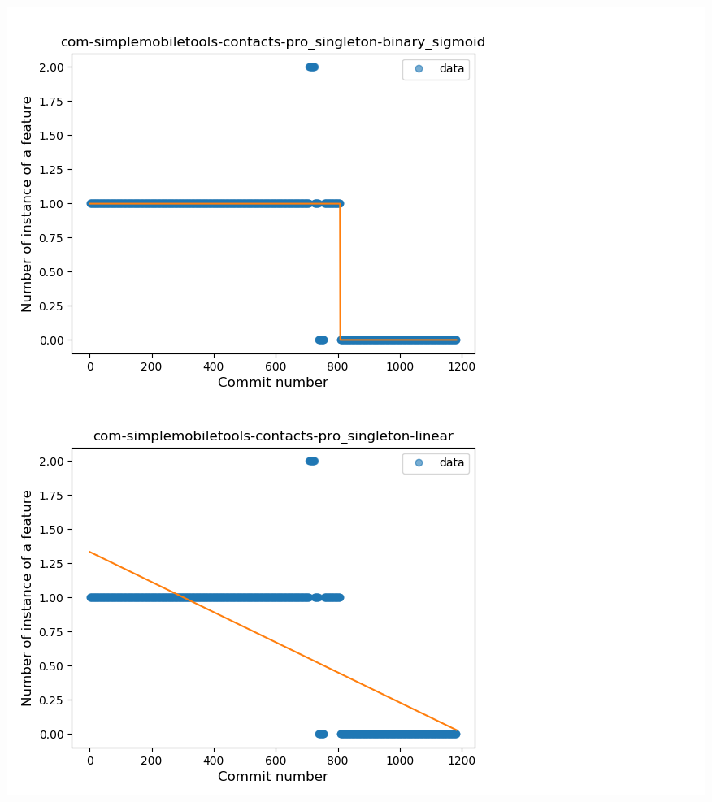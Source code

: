 ![com-simplemobiletools-contacts-pro T10](../plots/com-simplemobiletools-contacts-pro_singleton_T10.png)
![com-simplemobiletools-contacts-pro T2](../plots/com-simplemobiletools-contacts-pro_singleton_T2.png)